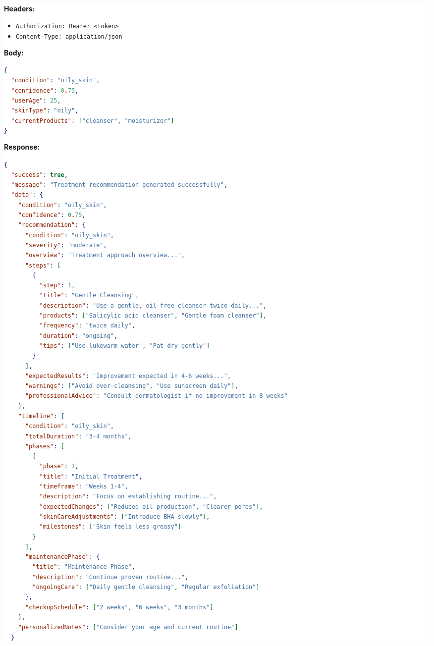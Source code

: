 **Headers:**
- `Authorization: Bearer <token>`
- `Content-Type: application/json`

**Body:**
```json
{
  "condition": "oily_skin",
  "confidence": 0.75,
  "userAge": 25,
  "skinType": "oily",
  "currentProducts": ["cleanser", "moisturizer"]
}
```

**Response:**
```json
{
  "success": true,
  "message": "Treatment recommendation generated successfully",
  "data": {
    "condition": "oily_skin",
    "confidence": 0.75,
    "recommendation": {
      "condition": "oily_skin",
      "severity": "moderate",
      "overview": "Treatment approach overview...",
      "steps": [
        {
          "step": 1,
          "title": "Gentle Cleansing",
          "description": "Use a gentle, oil-free cleanser twice daily...",
          "products": ["Salicylic acid cleanser", "Gentle foam cleanser"],
          "frequency": "twice daily",
          "duration": "ongoing",
          "tips": ["Use lukewarm water", "Pat dry gently"]
        }
      ],
      "expectedResults": "Improvement expected in 4-6 weeks...",
      "warnings": ["Avoid over-cleansing", "Use sunscreen daily"],
      "professionalAdvice": "Consult dermatologist if no improvement in 8 weeks"
    },
    "timeline": {
      "condition": "oily_skin",
      "totalDuration": "3-4 months",
      "phases": [
        {
          "phase": 1,
          "title": "Initial Treatment",
          "timeframe": "Weeks 1-4",
          "description": "Focus on establishing routine...",
          "expectedChanges": ["Reduced oil production", "Clearer pores"],
          "skinCareAdjustments": ["Introduce BHA slowly"],
          "milestones": ["Skin feels less greasy"]
        }
      ],
      "maintenancePhase": {
        "title": "Maintenance Phase",
        "description": "Continue proven routine...",
        "ongoingCare": ["Daily gentle cleansing", "Regular exfoliation"]
      },
      "checkupSchedule": ["2 weeks", "6 weeks", "3 months"]
    },
    "personalizedNotes": ["Consider your age and current routine"]
  }
```